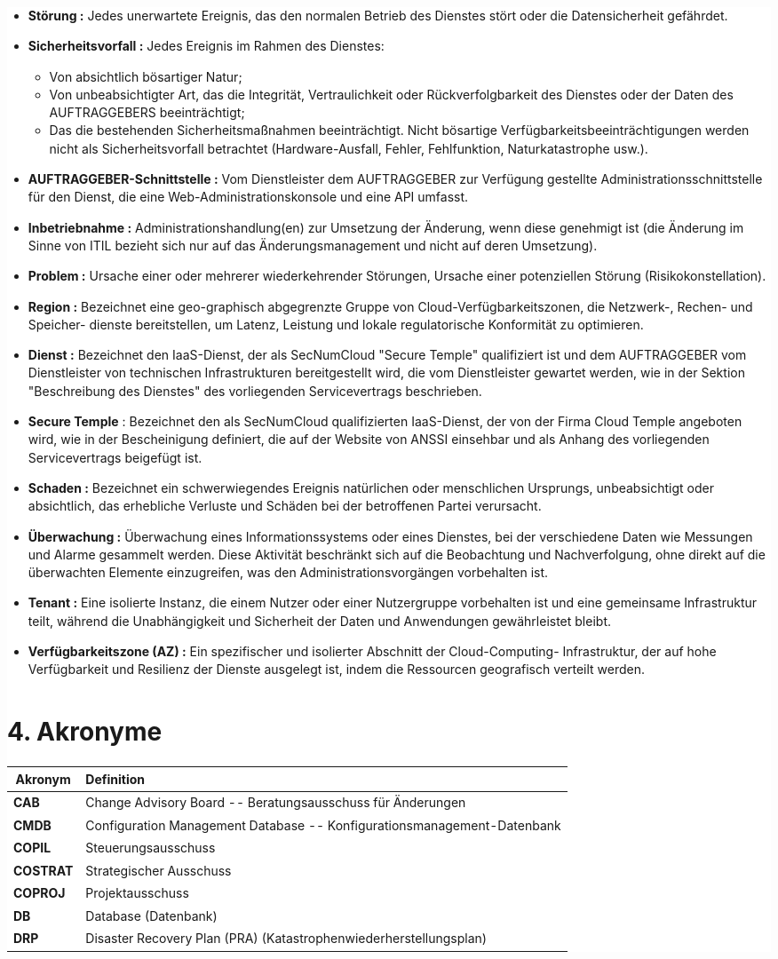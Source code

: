 - **Störung :** Jedes unerwartete Ereignis, das den normalen Betrieb des Dienstes stört oder die Datensicherheit gefährdet.

- **Sicherheitsvorfall :** Jedes Ereignis im Rahmen des Dienstes:

  - Von absichtlich bösartiger Natur;
  - Von unbeabsichtigter Art, das die Integrität, Vertraulichkeit oder Rückverfolgbarkeit des Dienstes oder der Daten des AUFTRAGGEBERS beeinträchtigt;
  - Das die bestehenden Sicherheitsmaßnahmen beeinträchtigt.
    Nicht bösartige Verfügbarkeitsbeeinträchtigungen werden nicht als Sicherheitsvorfall betrachtet (Hardware-Ausfall, Fehler, Fehlfunktion, Naturkatastrophe usw.).

- **AUFTRAGGEBER-Schnittstelle :** Vom Dienstleister dem AUFTRAGGEBER zur Verfügung gestellte Administrationsschnittstelle für den Dienst, die eine Web-Administrationskonsole und eine API umfasst.

- **Inbetriebnahme :** Administrationshandlung(en) zur Umsetzung der Änderung, wenn diese genehmigt ist (die Änderung im Sinne von ITIL bezieht sich nur auf das Änderungsmanagement und nicht auf deren Umsetzung).

- **Problem :** Ursache einer oder mehrerer wiederkehrender Störungen, Ursache einer potenziellen Störung (Risikokonstellation).

- **Region :** Bezeichnet eine geo-graphisch abgegrenzte Gruppe von Cloud-Verfügbarkeitszonen, die Netzwerk-, Rechen- und Speicher- dienste bereitstellen, um Latenz, Leistung und lokale regulatorische Konformität zu optimieren.

- **Dienst :** Bezeichnet den IaaS-Dienst, der als SecNumCloud "Secure Temple" qualifiziert ist und dem AUFTRAGGEBER vom Dienstleister von technischen Infrastrukturen bereitgestellt wird, die vom Dienstleister gewartet werden, wie in der Sektion "Beschreibung des Dienstes" des vorliegenden Servicevertrags beschrieben.

- **Secure Temple** : Bezeichnet den als SecNumCloud qualifizierten IaaS-Dienst, der von der Firma Cloud Temple angeboten wird, wie in der Bescheinigung definiert, die auf der Website von ANSSI einsehbar und als Anhang des vorliegenden Servicevertrags beigefügt ist.

- **Schaden :** Bezeichnet ein schwerwiegendes Ereignis natürlichen oder menschlichen Ursprungs, unbeabsichtigt oder absichtlich, das erhebliche Verluste und Schäden bei der betroffenen Partei verursacht.

- **Überwachung :** Überwachung eines Informationssystems oder eines Dienstes, bei der verschiedene Daten wie Messungen und Alarme gesammelt werden. Diese Aktivität beschränkt sich auf die Beobachtung und Nachverfolgung, ohne direkt auf die überwachten Elemente einzugreifen, was den Administrationsvorgängen vorbehalten ist.

- **Tenant :** Eine isolierte Instanz, die einem Nutzer oder einer Nutzergruppe vorbehalten ist und eine gemeinsame Infrastruktur teilt, während die Unabhängigkeit und Sicherheit der Daten und Anwendungen gewährleistet bleibt.

- **Verfügbarkeitszone (AZ) :** Ein spezifischer und isolierter Abschnitt der Cloud-Computing- Infrastruktur, der auf hohe Verfügbarkeit und Resilienz der Dienste ausgelegt ist, indem die Ressourcen geografisch verteilt werden.

# 4. Akronyme

  | **Akronym** | **Definition**                                                                        |
  | ------------ | :------------------------------------------------------------------------------------ |
  | **CAB**      | Change Advisory Board -- Beratungsausschuss für Änderungen                            |
  | **CMDB**     | Configuration Management Database -- Konfigurationsmanagement-Datenbank               |
  | **COPIL**    | Steuerungsausschuss                                                                   |
  | **COSTRAT**  | Strategischer Ausschuss                                                               |
  | **COPROJ**   | Projektausschuss                                                                      |
  | **DB**       | Database (Datenbank)                                                                  |
  | **DRP**      | Disaster Recovery Plan (PRA) (Katastrophenwiederherstellungsplan)                     |